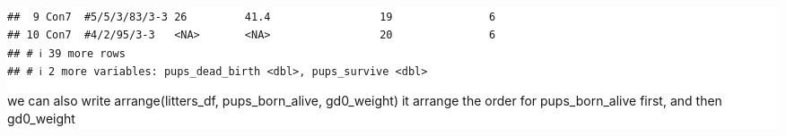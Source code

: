     ##  9 Con7  #5/5/3/83/3-3 26         41.4                 19               6
    ## 10 Con7  #4/2/95/3-3   <NA>       <NA>                 20               6
    ## # ℹ 39 more rows
    ## # ℹ 2 more variables: pups_dead_birth <dbl>, pups_survive <dbl>

we can also write arrange(litters_df, pups_born_alive, gd0_weight) it
arrange the order for pups_born_alive first, and then gd0_weight
